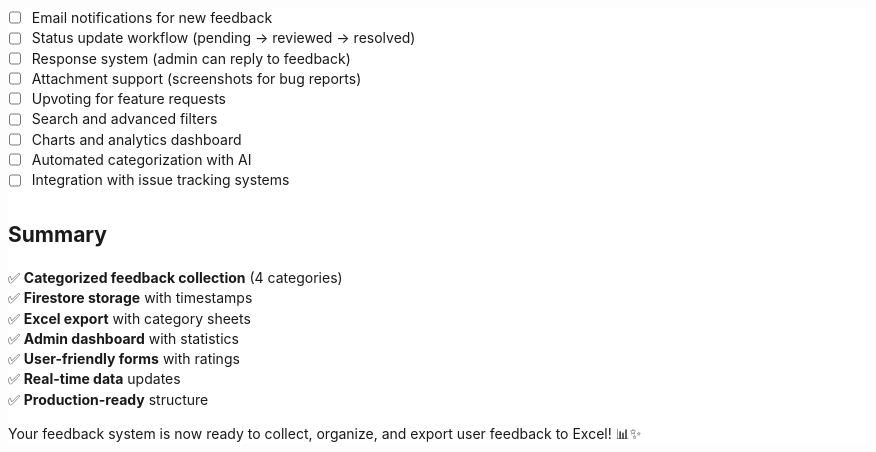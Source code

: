 - [ ] Email notifications for new feedback
- [ ] Status update workflow (pending → reviewed → resolved)
- [ ] Response system (admin can reply to feedback)
- [ ] Attachment support (screenshots for bug reports)
- [ ] Upvoting for feature requests
- [ ] Search and advanced filters
- [ ] Charts and analytics dashboard
- [ ] Automated categorization with AI
- [ ] Integration with issue tracking systems

## Summary

✅ **Categorized feedback collection** (4 categories)  
✅ **Firestore storage** with timestamps  
✅ **Excel export** with category sheets  
✅ **Admin dashboard** with statistics  
✅ **User-friendly forms** with ratings  
✅ **Real-time data** updates  
✅ **Production-ready** structure  

Your feedback system is now ready to collect, organize, and export user feedback to Excel! 📊✨


  [FEEDBACK_CATEGORIES.SUGGESTION]: 'Suggestion'